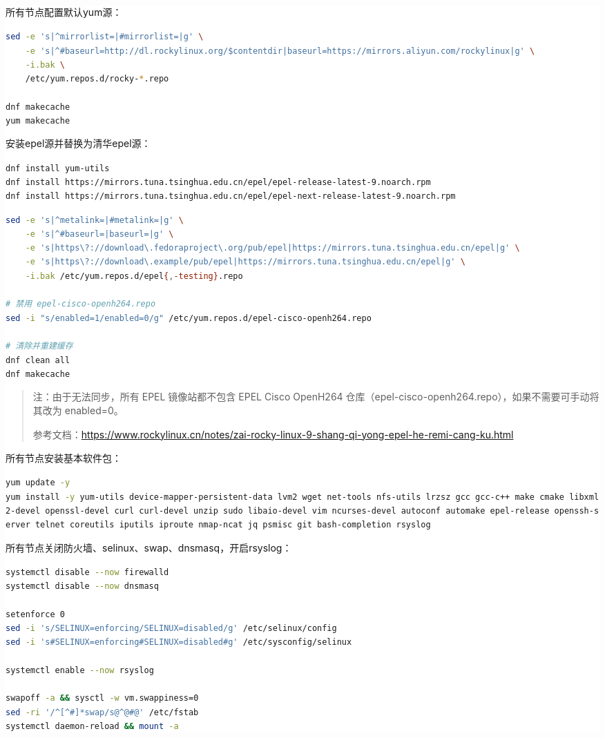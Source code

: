 所有节点配置默认yum源：

~~~sh
sed -e 's|^mirrorlist=|#mirrorlist=|g' \
    -e 's|^#baseurl=http://dl.rockylinux.org/$contentdir|baseurl=https://mirrors.aliyun.com/rockylinux|g' \
    -i.bak \
    /etc/yum.repos.d/rocky-*.repo

dnf makecache
yum makecache
~~~

安装epel源并替换为清华epel源：

~~~sh
dnf install yum-utils
dnf install https://mirrors.tuna.tsinghua.edu.cn/epel/epel-release-latest-9.noarch.rpm
dnf install https://mirrors.tuna.tsinghua.edu.cn/epel/epel-next-release-latest-9.noarch.rpm
~~~

~~~sh
sed -e 's|^metalink=|#metalink=|g' \
    -e 's|^#baseurl=|baseurl=|g' \
    -e 's|https\?://download\.fedoraproject\.org/pub/epel|https://mirrors.tuna.tsinghua.edu.cn/epel|g' \
    -e 's|https\?://download\.example/pub/epel|https://mirrors.tuna.tsinghua.edu.cn/epel|g' \
    -i.bak /etc/yum.repos.d/epel{,-testing}.repo
 
# 禁用 epel-cisco-openh264.repo
sed -i "s/enabled=1/enabled=0/g" /etc/yum.repos.d/epel-cisco-openh264.repo
 
# 清除并重建缓存
dnf clean all
dnf makecache
~~~

> 注：由于无法同步，所有 EPEL 镜像站都不包含 EPEL Cisco OpenH264 仓库（epel-cisco-openh264.repo），如果不需要可手动将其改为 enabled=0。
>
> 参考文档：https://www.rockylinux.cn/notes/zai-rocky-linux-9-shang-qi-yong-epel-he-remi-cang-ku.html

所有节点安装基本软件包：

~~~sh
yum update -y
yum install -y yum-utils device-mapper-persistent-data lvm2 wget net-tools nfs-utils lrzsz gcc gcc-c++ make cmake libxml2-devel openssl-devel curl curl-devel unzip sudo libaio-devel vim ncurses-devel autoconf automake epel-release openssh-server telnet coreutils iputils iproute nmap-ncat jq psmisc git bash-completion rsyslog
~~~

所有节点关闭防火墙、selinux、swap、dnsmasq，开启rsyslog：

~~~sh
systemctl disable --now firewalld
systemctl disable --now dnsmasq

setenforce 0
sed -i 's/SELINUX=enforcing/SELINUX=disabled/g' /etc/selinux/config
sed -i 's#SELINUX=enforcing#SELINUX=disabled#g' /etc/sysconfig/selinux

systemctl enable --now rsyslog

swapoff -a && sysctl -w vm.swappiness=0
sed -ri '/^[^#]*swap/s@^@#@' /etc/fstab
systemctl daemon-reload && mount -a
~~~
